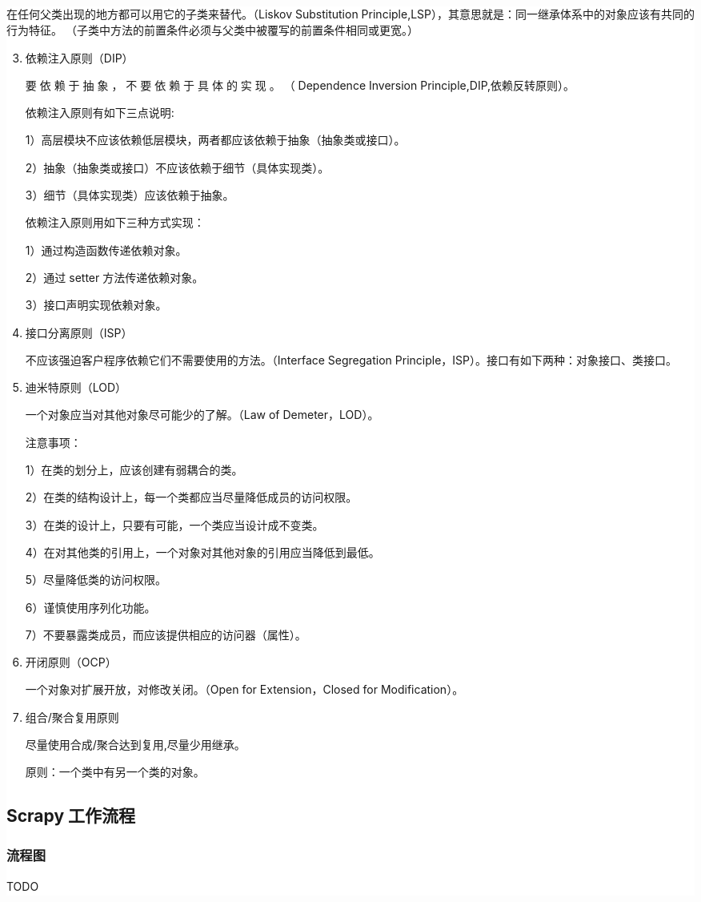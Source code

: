    在任何父类出现的地方都可以用它的子类来替代。（Liskov Substitution Principle,LSP），其意思就是：同一继承体系中的对象应该有共同的行为特征。 （子类中方法的前置条件必须与父类中被覆写的前置条件相同或更宽。）

3. 依赖注入原则（DIP）

   要 依 赖 于 抽 象 ， 不 要 依 赖 于 具 体 的 实 现 。 （ Dependence Inversion Principle,DIP,依赖反转原则）。

   依赖注入原则有如下三点说明: 

   1）高层模块不应该依赖低层模块，两者都应该依赖于抽象（抽象类或接口）。 

   2）抽象（抽象类或接口）不应该依赖于细节（具体实现类）。 

   3）细节（具体实现类）应该依赖于抽象。

    依赖注入原则用如下三种方式实现： 

   1）通过构造函数传递依赖对象。 

   2）通过 setter 方法传递依赖对象。 

   3）接口声明实现依赖对象。

4. 接口分离原则（ISP）

   不应该强迫客户程序依赖它们不需要使用的方法。（Interface Segregation Principle，ISP）。接口有如下两种：对象接口、类接口。

5. 迪米特原则（LOD）

   一个对象应当对其他对象尽可能少的了解。（Law of Demeter，LOD）。 

   注意事项： 

   1）在类的划分上，应该创建有弱耦合的类。

    2）在类的结构设计上，每一个类都应当尽量降低成员的访问权限。 

   3）在类的设计上，只要有可能，一个类应当设计成不变类。 

   4）在对其他类的引用上，一个对象对其他对象的引用应当降低到最低。 

   5）尽量降低类的访问权限。

    6）谨慎使用序列化功能。 

   7）不要暴露类成员，而应该提供相应的访问器（属性）。

6. 开闭原则（OCP）

   一个对象对扩展开放，对修改关闭。（Open for Extension，Closed for Modification）。

7. 组合/聚合复用原则

   尽量使用合成/聚合达到复用,尽量少用继承。

   原则：一个类中有另一个类的对象。

## Scrapy 工作流程

### 流程图

TODO

